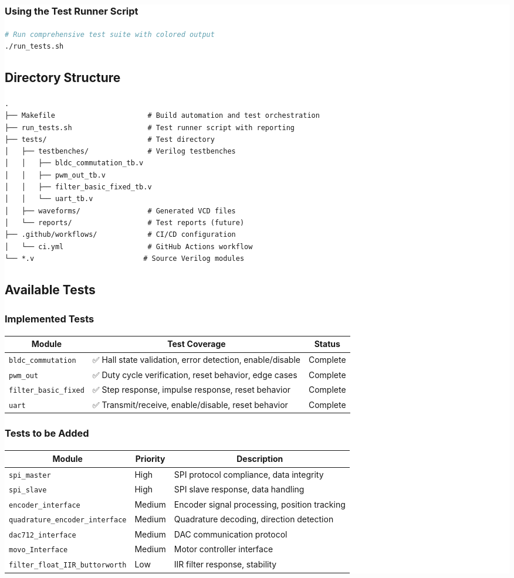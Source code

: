 ### Using the Test Runner Script

```bash
# Run comprehensive test suite with colored output
./run_tests.sh
```

## Directory Structure

```
.
├── Makefile                      # Build automation and test orchestration
├── run_tests.sh                  # Test runner script with reporting
├── tests/                        # Test directory
│   ├── testbenches/              # Verilog testbenches
│   │   ├── bldc_commutation_tb.v
│   │   ├── pwm_out_tb.v
│   │   ├── filter_basic_fixed_tb.v
│   │   └── uart_tb.v
│   ├── waveforms/                # Generated VCD files
│   └── reports/                  # Test reports (future)
├── .github/workflows/            # CI/CD configuration
│   └── ci.yml                    # GitHub Actions workflow
└── *.v                          # Source Verilog modules
```

## Available Tests

### Implemented Tests

| Module | Test Coverage | Status |
|--------|--------------|--------|
| `bldc_commutation` | ✅ Hall state validation, error detection, enable/disable | Complete |
| `pwm_out` | ✅ Duty cycle verification, reset behavior, edge cases | Complete |
| `filter_basic_fixed` | ✅ Step response, impulse response, reset behavior | Complete |
| `uart` | ✅ Transmit/receive, enable/disable, reset behavior | Complete |

### Tests to be Added

| Module | Priority | Description |
|--------|----------|-------------|
| `spi_master` | High | SPI protocol compliance, data integrity |
| `spi_slave` | High | SPI slave response, data handling |
| `encoder_interface` | Medium | Encoder signal processing, position tracking |
| `quadrature_encoder_interface` | Medium | Quadrature decoding, direction detection |
| `dac712_interface` | Medium | DAC communication protocol |
| `movo_Interface` | Medium | Motor controller interface |
| `filter_float_IIR_buttorworth` | Low | IIR filter response, stability |
